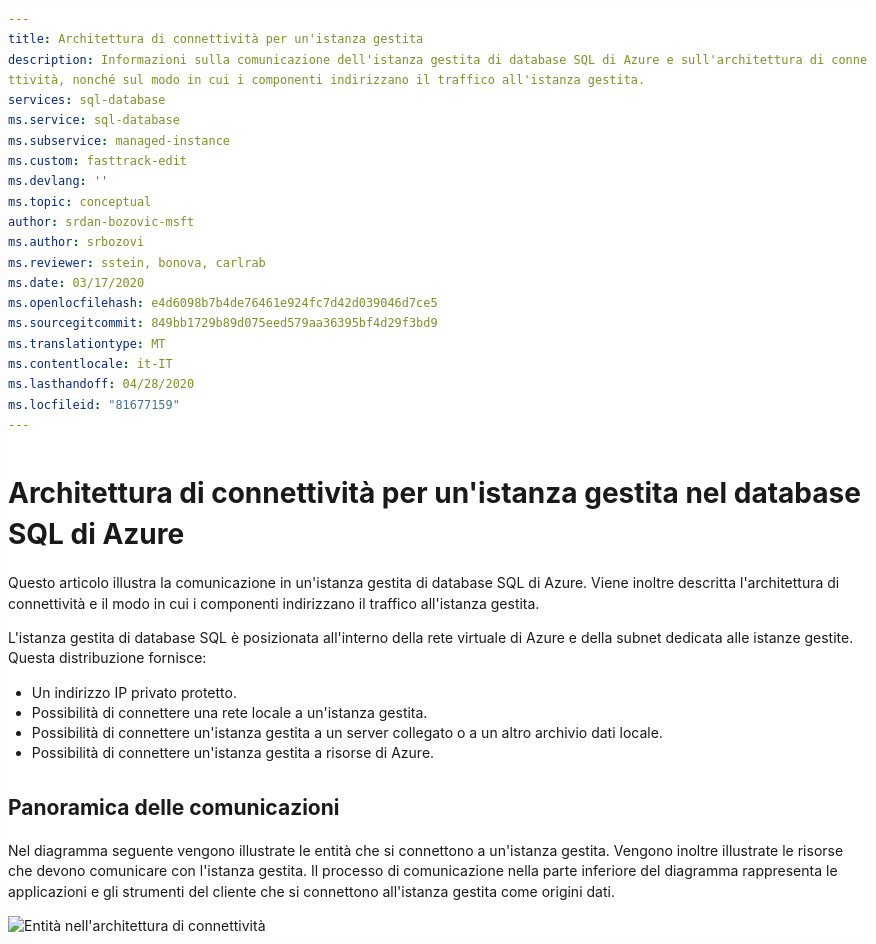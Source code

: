 ```yaml
---
title: Architettura di connettività per un'istanza gestita
description: Informazioni sulla comunicazione dell'istanza gestita di database SQL di Azure e sull'architettura di connettività, nonché sul modo in cui i componenti indirizzano il traffico all'istanza gestita.
services: sql-database
ms.service: sql-database
ms.subservice: managed-instance
ms.custom: fasttrack-edit
ms.devlang: ''
ms.topic: conceptual
author: srdan-bozovic-msft
ms.author: srbozovi
ms.reviewer: sstein, bonova, carlrab
ms.date: 03/17/2020
ms.openlocfilehash: e4d6098b7b4de76461e924fc7d42d039046d7ce5
ms.sourcegitcommit: 849bb1729b89d075eed579aa36395bf4d29f3bd9
ms.translationtype: MT
ms.contentlocale: it-IT
ms.lasthandoff: 04/28/2020
ms.locfileid: "81677159"
---
```

# <a name="connectivity-architecture-for-a-managed-instance-in-azure-sql-database"></a>Architettura di connettività per un'istanza gestita nel database SQL di Azure

Questo articolo illustra la comunicazione in un'istanza gestita di database SQL di Azure. Viene inoltre descritta l'architettura di connettività e il modo in cui i componenti indirizzano il traffico all'istanza gestita.  

L'istanza gestita di database SQL è posizionata all'interno della rete virtuale di Azure e della subnet dedicata alle istanze gestite. Questa distribuzione fornisce:

- Un indirizzo IP privato protetto.
- Possibilità di connettere una rete locale a un'istanza gestita.
- Possibilità di connettere un'istanza gestita a un server collegato o a un altro archivio dati locale.
- Possibilità di connettere un'istanza gestita a risorse di Azure.

## <a name="communication-overview"></a>Panoramica delle comunicazioni

Nel diagramma seguente vengono illustrate le entità che si connettono a un'istanza gestita. Vengono inoltre illustrate le risorse che devono comunicare con l'istanza gestita. Il processo di comunicazione nella parte inferiore del diagramma rappresenta le applicazioni e gli strumenti del cliente che si connettono all'istanza gestita come origini dati.  

![Entità nell'architettura di connettività](./media/managed-instance-connectivity-architecture/connectivityarch001.png)
